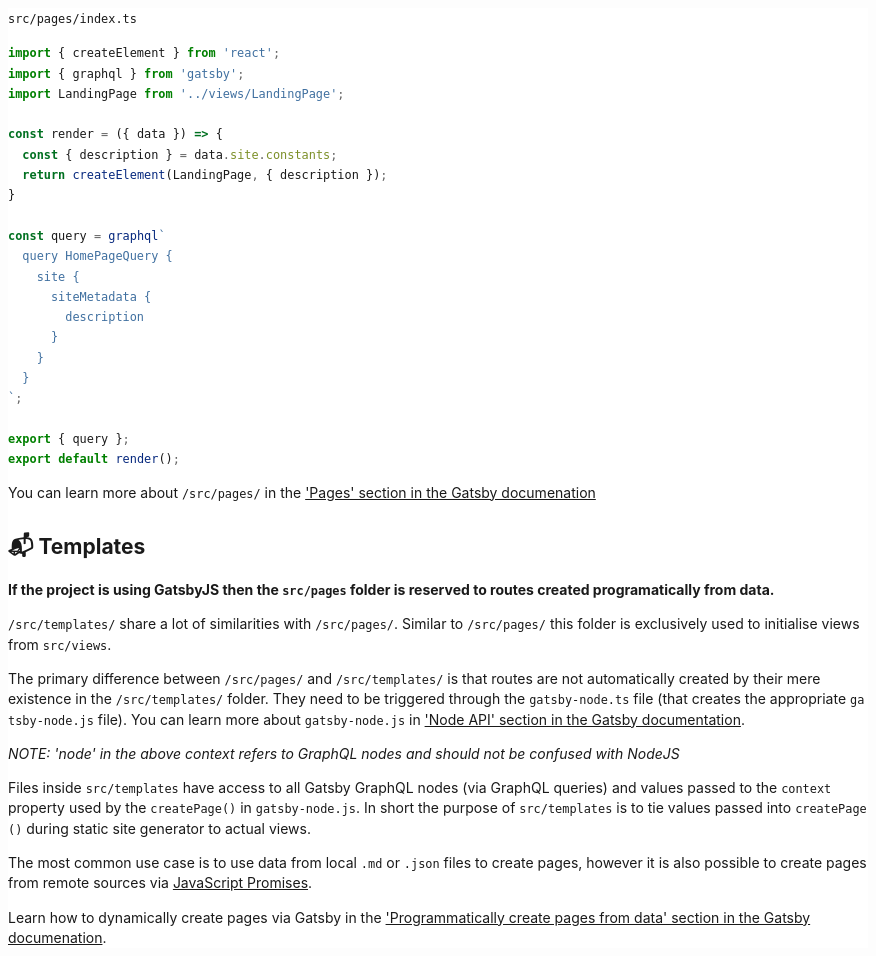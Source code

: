 `src/pages/index.ts`
```ts
import { createElement } from 'react';
import { graphql } from 'gatsby';
import LandingPage from '../views/LandingPage';

const render = ({ data }) => {
  const { description } = data.site.constants;
  return createElement(LandingPage, { description });
}

const query = graphql`
  query HomePageQuery {
    site {
      siteMetadata {
        description
      }
    }
  }
`;

export { query };
export default render();
```

You can learn more about `/src/pages/` in the ['Pages' section in the Gatsby documenation](https://www.gatsbyjs.org/docs/recipes/#creating-pages)

## 📬 Templates

**If the project is using GatsbyJS then the `src/pages` folder is reserved to routes created programatically from data.**

`/src/templates/` share a lot of similarities with `/src/pages/`. Similar to `/src/pages/` this folder is exclusively used to initialise views from `src/views`. 

The primary difference between `/src/pages/` and `/src/templates/` is that routes are not automatically created by their mere existence in the `/src/templates/` folder. They need to be triggered through the `gatsby-node.ts` file (that creates the appropriate `gatsby-node.js` file). You can learn more about `gatsby-node.js` in ['Node API' section in the Gatsby documentation](https://www.gatsbyjs.org/docs/node-apis/).

*NOTE: 'node' in the above context refers to GraphQL nodes and should not be confused with NodeJS*

Files inside `src/templates` have access to all Gatsby GraphQL nodes (via GraphQL queries) and values passed to the `context` property used by the `createPage()` in `gatsby-node.js`. In short the purpose of `src/templates` is to tie values passed into `createPage()` during static site generator to actual views. 

The most common use case is to use data from local `.md` or `.json` files to create pages, however it is also possible to create pages from remote sources via [JavaScript Promises](https://developer.mozilla.org/en-US/docs/Web/JavaScript/Reference/Global_Objects/Promise).

Learn how to dynamically create pages via Gatsby in the ['Programmatically create pages from data' section in the Gatsby documenation](https://www.gatsbyjs.org/tutorial/part-seven/).
